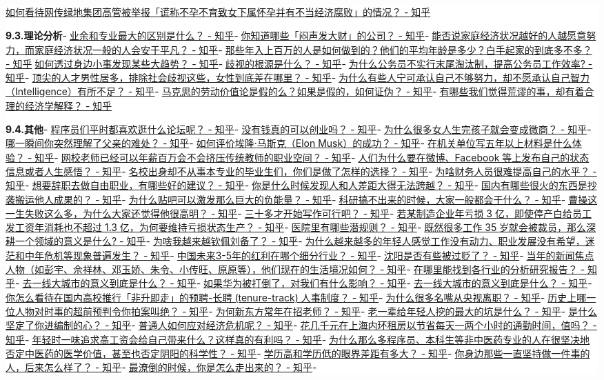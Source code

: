[如何看待网传绿地集团高管被举报「谎称不孕不育致女下属怀孕并有不当经济腐败」的情况？ - 知乎](https://www.zhihu.com/question/395313453/answer/1227326359)

**9.3.理论分析**-
[业余和专业最大的区别是什么？ - 知乎](https://www.zhihu.com/question/21733358)-
[你知道哪些「闷声发大财」的公司？ - 知乎](https://www.zhihu.com/question/20867158)-
[能否说家庭经济状况越好的人越愿意努力，而家庭经济状况一般的人会安于平凡？ - 知乎](https://www.zhihu.com/question/19908102)-
[那些年入上百万的人是如何做到的？他们的平均年龄是多少？白手起家的到底多不多？ - 知乎](https://www.zhihu.com/question/22706323) [如何透过身边小事发现某些大趋势？ - 知乎](https://www.zhihu.com/question/21179967)-
[歧视的根源是什么？ - 知乎](https://www.zhihu.com/question/20323714)-
[为什么公务员不实行末尾淘汰制，提高公务员工作效率? - 知乎](https://www.zhihu.com/question/316700186)-
[顶尖的人才男性居多，排除社会歧视这些，女性到底差在哪里？ - 知乎](https://www.zhihu.com/question/21680071)-
[为什么有些人宁可承认自己不够努力，却不愿承认自己智力（Intelligence）有所不足？ - 知乎](https://www.zhihu.com/question/21423177)-
[马克思的劳动价值论是假的么？如果是假的，如何证伪？ - 知乎](https://www.zhihu.com/question/47055877)-
[有哪些我们觉得荒谬的事，却有着合理的经济学解释？ - 知乎](https://www.zhihu.com/question/34406872/answer/58582081)

**9.4.其他**-
[程序员们平时都喜欢逛什么论坛呢？ - 知乎](https://www.zhihu.com/question/27145069)-
[没有钱真的可以创业吗？ - 知乎](https://www.zhihu.com/question/339834932)-
[为什么很多女人生完孩子就会变成微商？ - 知乎](https://www.zhihu.com/question/324226565)-
[哪一瞬间你突然理解了父亲的难处？ - 知乎](https://www.zhihu.com/question/402168608)-
[如何评价埃隆·马斯克（Elon Musk）的成功？ - 知乎](https://www.zhihu.com/question/23727739)-
[在机关单位写五年以上材料是什么体验？ - 知乎](https://www.zhihu.com/question/31841069)-
[网校老师已经可以年薪百万会不会挤压传统教师的职业空间？ - 知乎](https://www.zhihu.com/question/397443405)-
[人们为什么要在微博、Facebook 等上发布自己的状态信息或者人生感悟？ - 知乎](https://www.zhihu.com/question/20247229)-
[名校出身却不从事本专业的毕业生们，你们是做了怎样的选择？ - 知乎](https://www.zhihu.com/question/36556126)-
[为啥财务人员很难提高自己的水平？ - 知乎](https://www.zhihu.com/question/364930513)-
[想要辞职去做自由职业，有哪些好的建议？ - 知乎](https://www.zhihu.com/question/306121480/answer/554655849)-
[你是什么时候发现人和人差距大得无法跨越？ - 知乎](https://www.zhihu.com/question/28087919/answer/230795871)-
[国内有哪些很火的东西是抄袭搬运他人成果的？ - 知乎](https://www.zhihu.com/question/65147336)-
[为什么贴吧可以激发那么巨大的负能量？ - 知乎](https://www.zhihu.com/question/31688539/answer/53002763)-
[科研搞不出来的时候，大家一般都会干什么？ - 知乎](https://www.zhihu.com/question/62269624/answer/505354026)-
[曹操这一生失败这么多，为什么大家还觉得他很高明？ - 知乎](https://www.zhihu.com/question/365225288/answer/980532675)-
[三十多才开始写作可行吧？ - 知乎](https://www.zhihu.com/question/364824718/answer/995479937)-
[若某制造企业年亏损 3 亿，即使停产白给员工发工资年消耗也不超过 1.3 亿，为何要维持亏损状态生产？ - 知乎](https://www.zhihu.com/question/25146287/answer/117882989)-
[医院里有哪些潜规则？ - 知乎](https://www.zhihu.com/question/265259044/answer/823832159)-
[既然很多工作 35 岁就会被裁员，那么深耕一个领域的意义是什么? - 知乎](https://www.zhihu.com/question/391921616/answer/1196385936)-
[为啥我越来越钦佩刘备了？ - 知乎](https://www.zhihu.com/question/441883749/answer/1710283134)-
[为什么越来越多的年轻人感觉工作没有动力、职业发展没有希望，迷茫和中年危机等现象普遍发生？ - 知乎](https://www.zhihu.com/question/297726264/answer/535398430)-
[中国未来3-5年的红利在哪个细分行业？ - 知乎](https://www.zhihu.com/question/307884640)-
[沈阳是否有些被过贬了？ - 知乎](https://www.zhihu.com/question/51331826/answer/510694201)-
[当年的新闻焦点人物（如彭宇、佘祥林、邓玉娇、朱令、小传旺、原原等），他们现在的生活境况如何？ - 知乎](https://www.zhihu.com/question/24490570)-
[在哪里能找到各行业的分析研究报告？ - 知乎](https://www.zhihu.com/question/19766160)-
[去一线大城市的意义到底是什么？ - 知乎](https://www.zhihu.com/question/48148522)-
[如果华为被打倒了，对我们有什么影响？ - 知乎](https://www.zhihu.com/question/395620173)-
[去一线大城市的意义到底是什么？ - 知乎](https://www.zhihu.com/question/48148522)-
[你怎么看待在国内高校推行「非升即走」的预聘-长聘 (tenure-track) 人事制度？ - 知乎](https://www.zhihu.com/question/25984538)-
[为什么很多名嘴从央视离职？ - 知乎](https://www.zhihu.com/question/24822611)-
[历史上哪一位人物对时事的超前预判令你拍案叫绝？ - 知乎](https://www.zhihu.com/question/23126277)-
[为何新东方常年在招老师？ - 知乎](https://www.zhihu.com/question/22829419)-
[老一辈给年轻人挖的最大的坑是什么？ - 知乎](https://www.zhihu.com/question/411517557)-
[是什么坚定了你进编制的心？ - 知乎](https://www.zhihu.com/question/345219322)-
[普通人如何应对经济危机呢？ - 知乎](https://www.zhihu.com/question/301391434/answer/571849168)-
[花几千元在上海内环租房以节省每天一两个小时的通勤时间，值吗？ - 知乎](https://www.zhihu.com/question/56395812/answer/149608826)-
[年轻时一味追求高工资会给自己带来什么？这样真的有利吗？ - 知乎](https://www.zhihu.com/question/58225198/answer/165739840)-
[为什么那么多程序员、本科生等非中医药专业的人在很坚决地否定中医药的医学价值，甚至也否定阴阳的科学性？ - 知乎](https://www.zhihu.com/question/61109979/answer/544961445)-
[学历高和学历低的眼界差距有多大？ - 知乎](https://www.zhihu.com/question/319184424/answer/681838004)-
[你身边那些一直坚持做一件事的人，后来怎么样了？ - 知乎](https://www.zhihu.com/question/340697469/answer/795651499)-
[最潦倒的时候，你是怎么走出来的？ - 知乎](https://www.zhihu.com/question/20099845/answer/14210167)-